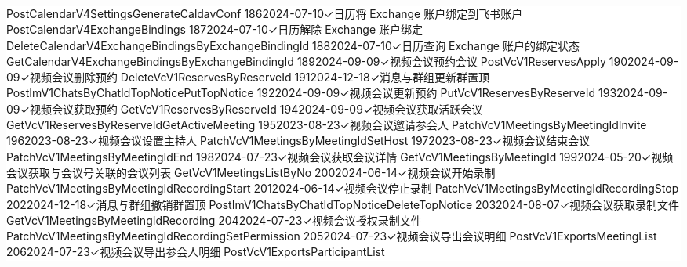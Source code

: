 <tr><td colspan="3">PostCalendarV4SettingsGenerateCaldavConf</td></tr>
<tr><td rowspan="2">186</td><td rowspan="2">2024-07-10</td><td>&#10003;</td><td>日历</td><td>将 Exchange 账户绑定到飞书账户</td></tr>
<tr><td colspan="3">PostCalendarV4ExchangeBindings</td></tr>
<tr><td rowspan="2">187</td><td rowspan="2">2024-07-10</td><td>&#10003;</td><td>日历</td><td>解除 Exchange 账户绑定</td></tr>
<tr><td colspan="3">DeleteCalendarV4ExchangeBindingsByExchangeBindingId</td></tr>
<tr><td rowspan="2">188</td><td rowspan="2">2024-07-10</td><td>&#10003;</td><td>日历</td><td>查询 Exchange 账户的绑定状态</td></tr>
<tr><td colspan="3">GetCalendarV4ExchangeBindingsByExchangeBindingId</td></tr>
<tr><td rowspan="2">189</td><td rowspan="2">2024-09-09</td><td>&#10003;</td><td>视频会议</td><td>预约会议</td></tr>
<tr><td colspan="3">PostVcV1ReservesApply</td></tr>
<tr><td rowspan="2">190</td><td rowspan="2">2024-09-09</td><td>&#10003;</td><td>视频会议</td><td>删除预约</td></tr>
<tr><td colspan="3">DeleteVcV1ReservesByReserveId</td></tr>
<tr><td rowspan="2">191</td><td rowspan="2">2024-12-18</td><td>&#10003;</td><td>消息与群组</td><td>更新群置顶</td></tr>
<tr><td colspan="3">PostImV1ChatsByChatIdTopNoticePutTopNotice</td></tr>
<tr><td rowspan="2">192</td><td rowspan="2">2024-09-09</td><td>&#10003;</td><td>视频会议</td><td>更新预约</td></tr>
<tr><td colspan="3">PutVcV1ReservesByReserveId</td></tr>
<tr><td rowspan="2">193</td><td rowspan="2">2024-09-09</td><td>&#10003;</td><td>视频会议</td><td>获取预约</td></tr>
<tr><td colspan="3">GetVcV1ReservesByReserveId</td></tr>
<tr><td rowspan="2">194</td><td rowspan="2">2024-09-09</td><td>&#10003;</td><td>视频会议</td><td>获取活跃会议</td></tr>
<tr><td colspan="3">GetVcV1ReservesByReserveIdGetActiveMeeting</td></tr>
<tr><td rowspan="2">195</td><td rowspan="2">2023-08-23</td><td>&#10003;</td><td>视频会议</td><td>邀请参会人</td></tr>
<tr><td colspan="3">PatchVcV1MeetingsByMeetingIdInvite</td></tr>
<tr><td rowspan="2">196</td><td rowspan="2">2023-08-23</td><td>&#10003;</td><td>视频会议</td><td>设置主持人</td></tr>
<tr><td colspan="3">PatchVcV1MeetingsByMeetingIdSetHost</td></tr>
<tr><td rowspan="2">197</td><td rowspan="2">2023-08-23</td><td>&#10003;</td><td>视频会议</td><td>结束会议</td></tr>
<tr><td colspan="3">PatchVcV1MeetingsByMeetingIdEnd</td></tr>
<tr><td rowspan="2">198</td><td rowspan="2">2024-07-23</td><td>&#10003;</td><td>视频会议</td><td>获取会议详情</td></tr>
<tr><td colspan="3">GetVcV1MeetingsByMeetingId</td></tr>
<tr><td rowspan="2">199</td><td rowspan="2">2024-05-20</td><td>&#10003;</td><td>视频会议</td><td>获取与会议号关联的会议列表</td></tr>
<tr><td colspan="3">GetVcV1MeetingsListByNo</td></tr>
<tr><td rowspan="2">200</td><td rowspan="2">2024-06-14</td><td>&#10003;</td><td>视频会议</td><td>开始录制</td></tr>
<tr><td colspan="3">PatchVcV1MeetingsByMeetingIdRecordingStart</td></tr>
<tr><td rowspan="2">201</td><td rowspan="2">2024-06-14</td><td>&#10003;</td><td>视频会议</td><td>停止录制</td></tr>
<tr><td colspan="3">PatchVcV1MeetingsByMeetingIdRecordingStop</td></tr>
<tr><td rowspan="2">202</td><td rowspan="2">2024-12-18</td><td>&#10003;</td><td>消息与群组</td><td>撤销群置顶</td></tr>
<tr><td colspan="3">PostImV1ChatsByChatIdTopNoticeDeleteTopNotice</td></tr>
<tr><td rowspan="2">203</td><td rowspan="2">2024-08-07</td><td>&#10003;</td><td>视频会议</td><td>获取录制文件</td></tr>
<tr><td colspan="3">GetVcV1MeetingsByMeetingIdRecording</td></tr>
<tr><td rowspan="2">204</td><td rowspan="2">2024-07-23</td><td>&#10003;</td><td>视频会议</td><td>授权录制文件</td></tr>
<tr><td colspan="3">PatchVcV1MeetingsByMeetingIdRecordingSetPermission</td></tr>
<tr><td rowspan="2">205</td><td rowspan="2">2024-07-23</td><td>&#10003;</td><td>视频会议</td><td>导出会议明细</td></tr>
<tr><td colspan="3">PostVcV1ExportsMeetingList</td></tr>
<tr><td rowspan="2">206</td><td rowspan="2">2024-07-23</td><td>&#10003;</td><td>视频会议</td><td>导出参会人明细</td></tr>
<tr><td colspan="3">PostVcV1ExportsParticipantList</td></tr>